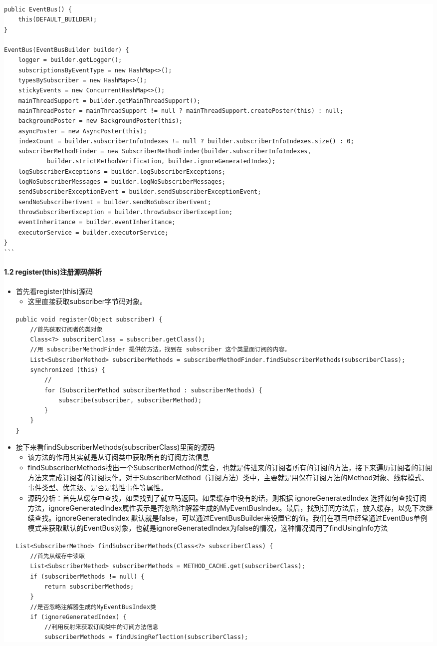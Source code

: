     public EventBus() {
        this(DEFAULT_BUILDER);
    }
    
    EventBus(EventBusBuilder builder) {
        logger = builder.getLogger();
        subscriptionsByEventType = new HashMap<>();
        typesBySubscriber = new HashMap<>();
        stickyEvents = new ConcurrentHashMap<>();
        mainThreadSupport = builder.getMainThreadSupport();
        mainThreadPoster = mainThreadSupport != null ? mainThreadSupport.createPoster(this) : null;
        backgroundPoster = new BackgroundPoster(this);
        asyncPoster = new AsyncPoster(this);
        indexCount = builder.subscriberInfoIndexes != null ? builder.subscriberInfoIndexes.size() : 0;
        subscriberMethodFinder = new SubscriberMethodFinder(builder.subscriberInfoIndexes,
                builder.strictMethodVerification, builder.ignoreGeneratedIndex);
        logSubscriberExceptions = builder.logSubscriberExceptions;
        logNoSubscriberMessages = builder.logNoSubscriberMessages;
        sendSubscriberExceptionEvent = builder.sendSubscriberExceptionEvent;
        sendNoSubscriberEvent = builder.sendNoSubscriberEvent;
        throwSubscriberException = builder.throwSubscriberException;
        eventInheritance = builder.eventInheritance;
        executorService = builder.executorService;
    }
    ```




#### 1.2 register(this)注册源码解析
- 首先看register(this)源码
    - 这里直接获取subscriber字节码对象。
    ```
    public void register(Object subscriber) {
        //首先获取订阅者的类对象
        Class<?> subscriberClass = subscriber.getClass();
        //用 subscriberMethodFinder 提供的方法，找到在 subscriber 这个类里面订阅的内容。
        List<SubscriberMethod> subscriberMethods = subscriberMethodFinder.findSubscriberMethods(subscriberClass);
        synchronized (this) {
            //
            for (SubscriberMethod subscriberMethod : subscriberMethods) {
                subscribe(subscriber, subscriberMethod);
            }
        }
    }
    ```
- 接下来看findSubscriberMethods(subscriberClass)里面的源码
   - 该方法的作用其实就是从订阅类中获取所有的订阅方法信息
   - findSubscriberMethods找出一个SubscriberMethod的集合，也就是传进来的订阅者所有的订阅的方法，接下来遍历订阅者的订阅方法来完成订阅者的订阅操作。对于SubscriberMethod（订阅方法）类中，主要就是用保存订阅方法的Method对象、线程模式、事件类型、优先级、是否是粘性事件等属性。
   - 源码分析：首先从缓存中查找，如果找到了就立马返回。如果缓存中没有的话，则根据 ignoreGeneratedIndex 选择如何查找订阅方法，ignoreGeneratedIndex属性表示是否忽略注解器生成的MyEventBusIndex。最后，找到订阅方法后，放入缓存，以免下次继续查找。ignoreGeneratedIndex 默认就是false，可以通过EventBusBuilder来设置它的值。我们在项目中经常通过EventBus单例模式来获取默认的EventBus对象，也就是ignoreGeneratedIndex为false的情况，这种情况调用了findUsingInfo方法
    ```
    List<SubscriberMethod> findSubscriberMethods(Class<?> subscriberClass) {
        //首先从缓存中读取
        List<SubscriberMethod> subscriberMethods = METHOD_CACHE.get(subscriberClass);
        if (subscriberMethods != null) {
            return subscriberMethods;
        }
        //是否忽略注解器生成的MyEventBusIndex类
        if (ignoreGeneratedIndex) {
            //利用反射来获取订阅类中的订阅方法信息
            subscriberMethods = findUsingReflection(subscriberClass);
